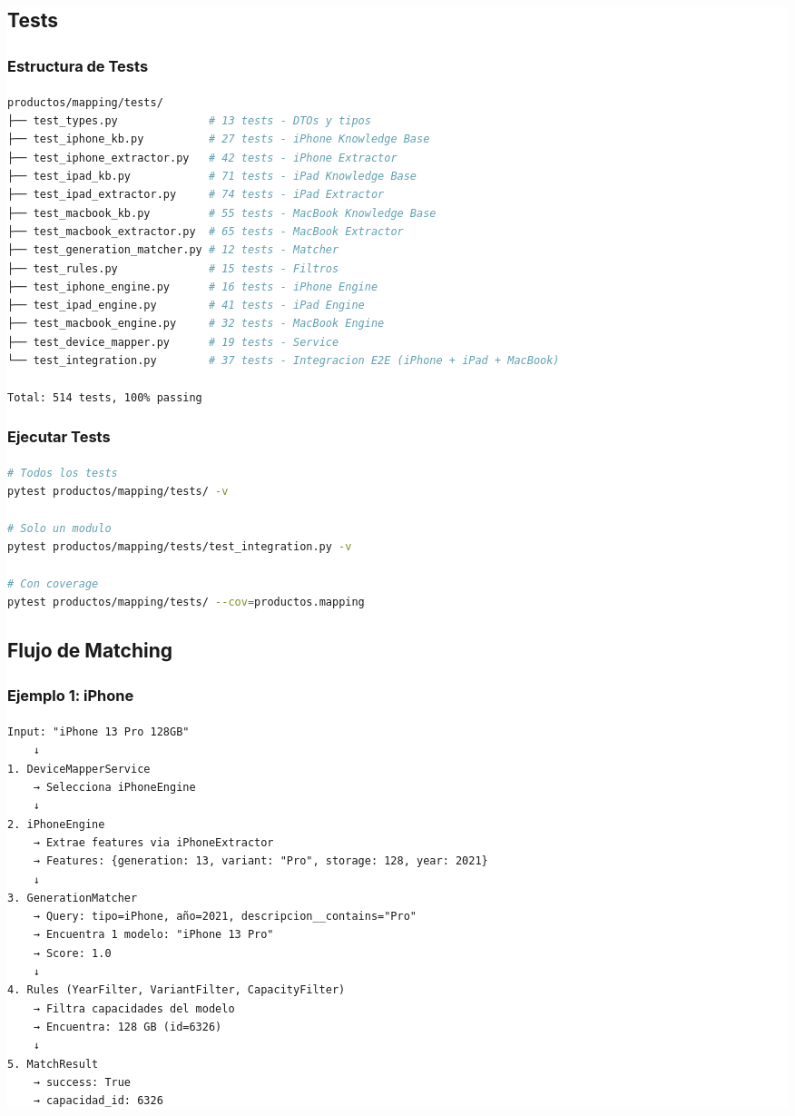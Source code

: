 ## Tests

### Estructura de Tests

```bash
productos/mapping/tests/
├── test_types.py              # 13 tests - DTOs y tipos
├── test_iphone_kb.py          # 27 tests - iPhone Knowledge Base
├── test_iphone_extractor.py   # 42 tests - iPhone Extractor
├── test_ipad_kb.py            # 71 tests - iPad Knowledge Base
├── test_ipad_extractor.py     # 74 tests - iPad Extractor
├── test_macbook_kb.py         # 55 tests - MacBook Knowledge Base
├── test_macbook_extractor.py  # 65 tests - MacBook Extractor
├── test_generation_matcher.py # 12 tests - Matcher
├── test_rules.py              # 15 tests - Filtros
├── test_iphone_engine.py      # 16 tests - iPhone Engine
├── test_ipad_engine.py        # 41 tests - iPad Engine
├── test_macbook_engine.py     # 32 tests - MacBook Engine
├── test_device_mapper.py      # 19 tests - Service
└── test_integration.py        # 37 tests - Integracion E2E (iPhone + iPad + MacBook)

Total: 514 tests, 100% passing
```

### Ejecutar Tests

```bash
# Todos los tests
pytest productos/mapping/tests/ -v

# Solo un modulo
pytest productos/mapping/tests/test_integration.py -v

# Con coverage
pytest productos/mapping/tests/ --cov=productos.mapping
```

## Flujo de Matching

### Ejemplo 1: iPhone

```
Input: "iPhone 13 Pro 128GB"
    ↓
1. DeviceMapperService
    → Selecciona iPhoneEngine
    ↓
2. iPhoneEngine
    → Extrae features via iPhoneExtractor
    → Features: {generation: 13, variant: "Pro", storage: 128, year: 2021}
    ↓
3. GenerationMatcher
    → Query: tipo=iPhone, año=2021, descripcion__contains="Pro"
    → Encuentra 1 modelo: "iPhone 13 Pro"
    → Score: 1.0
    ↓
4. Rules (YearFilter, VariantFilter, CapacityFilter)
    → Filtra capacidades del modelo
    → Encuentra: 128 GB (id=6326)
    ↓
5. MatchResult
    → success: True
    → capacidad_id: 6326
```